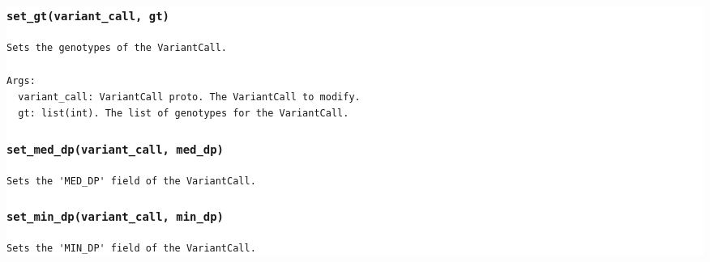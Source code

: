 <a name="set_gt"></a>
### `set_gt(variant_call, gt)`
```
Sets the genotypes of the VariantCall.

Args:
  variant_call: VariantCall proto. The VariantCall to modify.
  gt: list(int). The list of genotypes for the VariantCall.
```

<a name="set_med_dp"></a>
### `set_med_dp(variant_call, med_dp)`
```
Sets the 'MED_DP' field of the VariantCall.
```

<a name="set_min_dp"></a>
### `set_min_dp(variant_call, min_dp)`
```
Sets the 'MIN_DP' field of the VariantCall.
```

